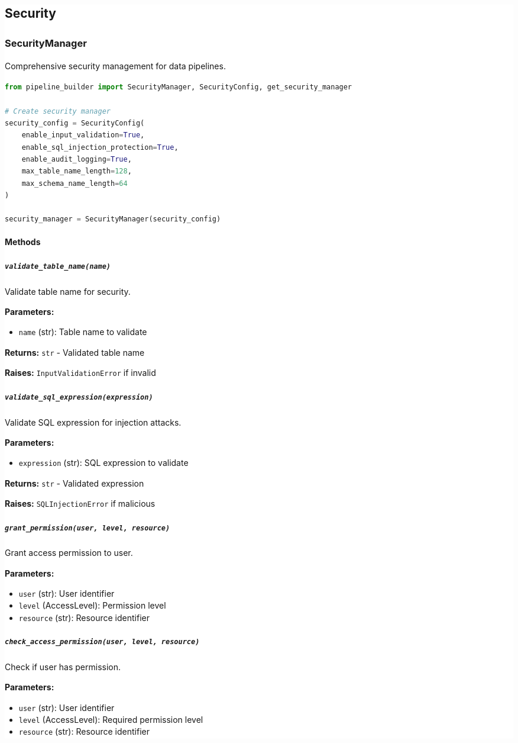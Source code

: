 ## Security

### SecurityManager

Comprehensive security management for data pipelines.

```python
from pipeline_builder import SecurityManager, SecurityConfig, get_security_manager

# Create security manager
security_config = SecurityConfig(
    enable_input_validation=True,
    enable_sql_injection_protection=True,
    enable_audit_logging=True,
    max_table_name_length=128,
    max_schema_name_length=64
)

security_manager = SecurityManager(security_config)
```

#### Methods

##### `validate_table_name(name)`
Validate table name for security.

**Parameters:**
- `name` (str): Table name to validate

**Returns:** `str` - Validated table name

**Raises:** `InputValidationError` if invalid

##### `validate_sql_expression(expression)`
Validate SQL expression for injection attacks.

**Parameters:**
- `expression` (str): SQL expression to validate

**Returns:** `str` - Validated expression

**Raises:** `SQLInjectionError` if malicious

##### `grant_permission(user, level, resource)`
Grant access permission to user.

**Parameters:**
- `user` (str): User identifier
- `level` (AccessLevel): Permission level
- `resource` (str): Resource identifier

##### `check_access_permission(user, level, resource)`
Check if user has permission.

**Parameters:**
- `user` (str): User identifier
- `level` (AccessLevel): Required permission level
- `resource` (str): Resource identifier
